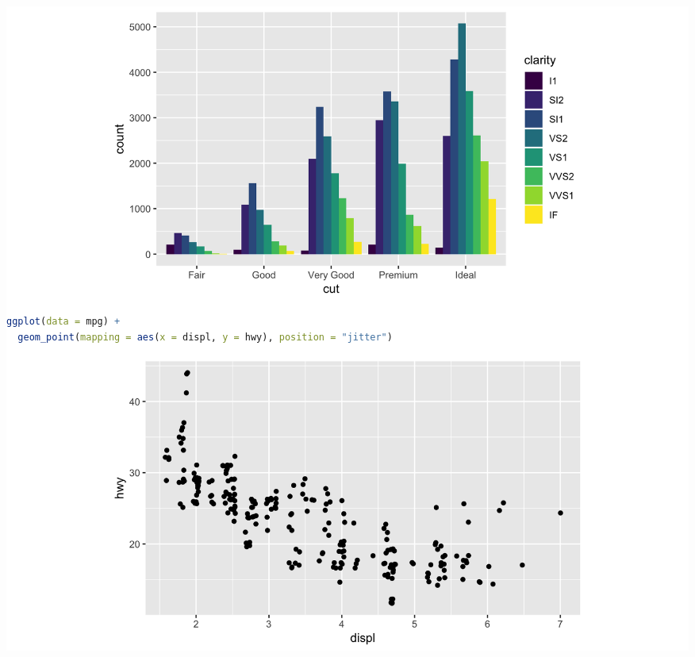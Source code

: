 <img src="visualize_files/figure-html/unnamed-chunk-60-1.png" width="70%" style="display: block; margin: auto;" />


```r
ggplot(data = mpg) + 
  geom_point(mapping = aes(x = displ, y = hwy), position = "jitter")
```

<img src="visualize_files/figure-html/unnamed-chunk-61-1.png" width="70%" style="display: block; margin: auto;" />

